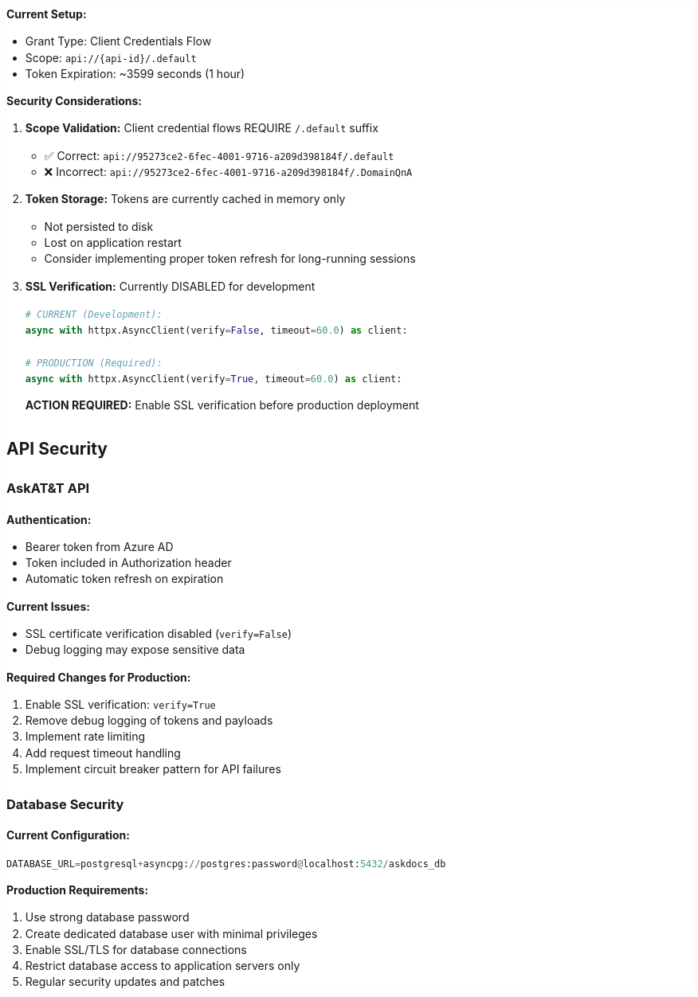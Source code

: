 **Current Setup:**
- Grant Type: Client Credentials Flow
- Scope: `api://{api-id}/.default`
- Token Expiration: ~3599 seconds (1 hour)

**Security Considerations:**

1. **Scope Validation:** Client credential flows REQUIRE `/.default` suffix
   - ✅ Correct: `api://95273ce2-6fec-4001-9716-a209d398184f/.default`
   - ❌ Incorrect: `api://95273ce2-6fec-4001-9716-a209d398184f/.DomainQnA`

2. **Token Storage:** Tokens are currently cached in memory only
   - Not persisted to disk
   - Lost on application restart
   - Consider implementing proper token refresh for long-running sessions

3. **SSL Verification:** Currently DISABLED for development
   ```python
   # CURRENT (Development):
   async with httpx.AsyncClient(verify=False, timeout=60.0) as client:

   # PRODUCTION (Required):
   async with httpx.AsyncClient(verify=True, timeout=60.0) as client:
   ```

   **ACTION REQUIRED:** Enable SSL verification before production deployment

## API Security

### AskAT&T API

**Authentication:**
- Bearer token from Azure AD
- Token included in Authorization header
- Automatic token refresh on expiration

**Current Issues:**
- SSL certificate verification disabled (`verify=False`)
- Debug logging may expose sensitive data

**Required Changes for Production:**
1. Enable SSL verification: `verify=True`
2. Remove debug logging of tokens and payloads
3. Implement rate limiting
4. Add request timeout handling
5. Implement circuit breaker pattern for API failures

### Database Security

**Current Configuration:**
```python
DATABASE_URL=postgresql+asyncpg://postgres:password@localhost:5432/askdocs_db
```

**Production Requirements:**
1. Use strong database password
2. Create dedicated database user with minimal privileges
3. Enable SSL/TLS for database connections
4. Restrict database access to application servers only
5. Regular security updates and patches
